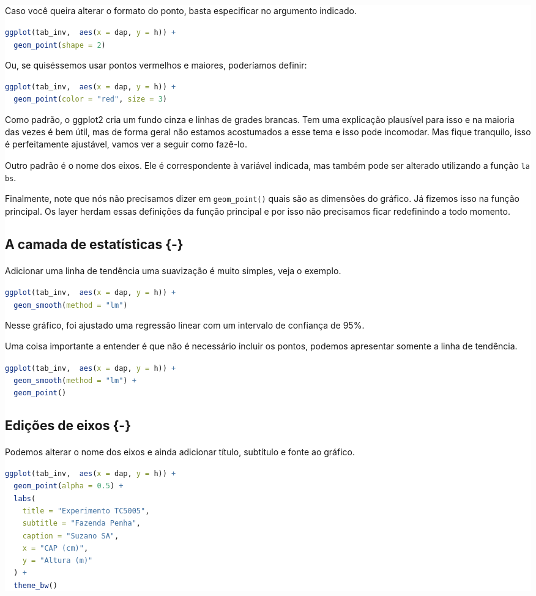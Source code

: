 Caso você queira alterar o formato do ponto, basta especificar no argumento indicado.


```r
ggplot(tab_inv,  aes(x = dap, y = h)) +
  geom_point(shape = 2)
```

Ou, se quiséssemos usar pontos vermelhos e maiores, poderíamos definir:


```r
ggplot(tab_inv,  aes(x = dap, y = h)) +
  geom_point(color = "red", size = 3)
```

Como padrão, o ggplot2 cria um fundo cinza e linhas de grades brancas. Tem uma explicação plausível para isso e na maioria das vezes é bem útil, mas de forma geral não estamos acostumados a esse tema e isso pode incomodar. Mas fique tranquilo, isso é perfeitamente ajustável, vamos ver a seguir como fazê-lo.

Outro padrão é o nome dos eixos. Ele é correspondente à variável indicada, mas também pode ser alterado utilizando a função `labs`.

Finalmente, note que nós não precisamos dizer em `geom_point()` quais são as dimensões do gráfico. Já fizemos isso na função principal. Os layer herdam essas definições da função principal e por isso não precisamos ficar redefinindo a todo momento.


## A camada de estatísticas {-}

Adicionar uma linha de tendência uma suavização é muito simples, veja o exemplo.


```r
ggplot(tab_inv,  aes(x = dap, y = h)) +
  geom_smooth(method = "lm")
```

Nesse gráfico, foi ajustado uma regressão linear com um intervalo de confiança de 95%.

Uma coisa importante a entender é que não é necessário incluir os pontos, podemos apresentar somente a linha de tendência.


```r
ggplot(tab_inv,  aes(x = dap, y = h)) +
  geom_smooth(method = "lm") +
  geom_point()
```


## Edições de eixos {-}

Podemos alterar o nome dos eixos e ainda adicionar título, subtítulo e fonte ao gráfico.


```r
ggplot(tab_inv,  aes(x = dap, y = h)) +
  geom_point(alpha = 0.5) +
  labs(
    title = "Experimento TC5005",
    subtitle = "Fazenda Penha",
    caption = "Suzano SA",
    x = "CAP (cm)",
    y = "Altura (m)"
  ) +
  theme_bw()
```
